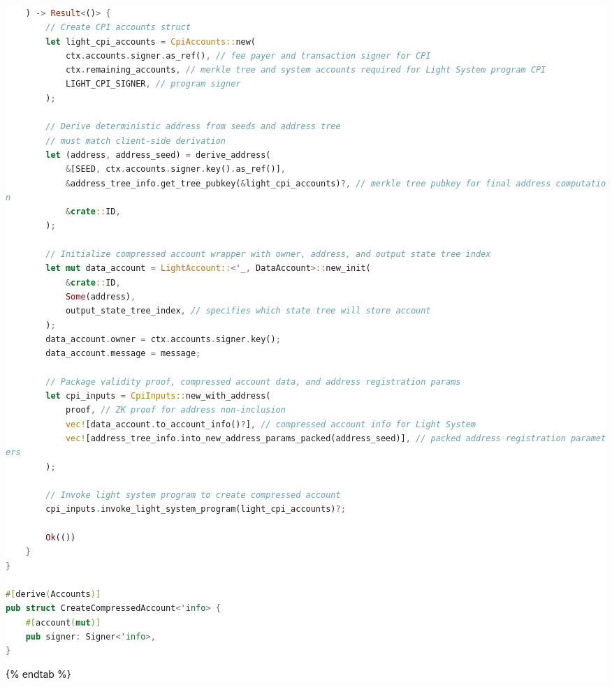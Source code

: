 ```rust
    ) -> Result<()> {
        // Create CPI accounts struct
        let light_cpi_accounts = CpiAccounts::new(
            ctx.accounts.signer.as_ref(), // fee payer and transaction signer for CPI
            ctx.remaining_accounts, // merkle tree and system accounts required for Light System program CPI
            LIGHT_CPI_SIGNER, // program signer
        );

        // Derive deterministic address from seeds and address tree
        // must match client-side derivation
        let (address, address_seed) = derive_address(
            &[SEED, ctx.accounts.signer.key().as_ref()],
            &address_tree_info.get_tree_pubkey(&light_cpi_accounts)?, // merkle tree pubkey for final address computation
            &crate::ID,
        );

        // Initialize compressed account wrapper with owner, address, and output state tree index
        let mut data_account = LightAccount::<'_, DataAccount>::new_init(
            &crate::ID,
            Some(address),
            output_state_tree_index, // specifies which state tree will store account
        );
        data_account.owner = ctx.accounts.signer.key();
        data_account.message = message;

        // Package validity proof, compressed account data, and address registration params
        let cpi_inputs = CpiInputs::new_with_address(
            proof, // ZK proof for address non-inclusion
            vec![data_account.to_account_info()?], // compressed account info for Light System
            vec![address_tree_info.into_new_address_params_packed(address_seed)], // packed address registration parameters
        );

        // Invoke light system program to create compressed account
        cpi_inputs.invoke_light_system_program(light_cpi_accounts)?;

        Ok(())
    }
}

#[derive(Accounts)]
pub struct CreateCompressedAccount<'info> {
    #[account(mut)]
    pub signer: Signer<'info>,
}
```


{% endtab %}


[^1]: Instruction: